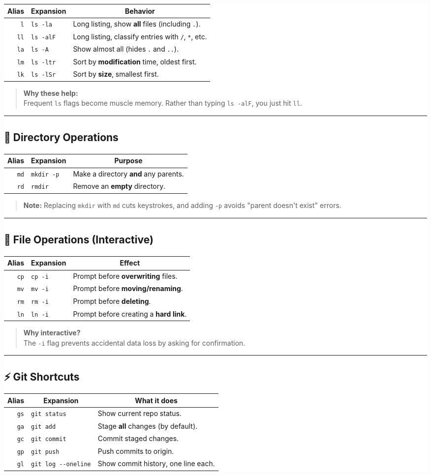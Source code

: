 | Alias | Expansion     | Behavior                                          |
|------:|---------------|---------------------------------------------------|
| `l`    | `ls -la`      | Long listing, show **all** files (including `.`). |
| `ll`   | `ls -alF`     | Long listing, classify entries with `/`, `*`, etc.|
| `la`   | `ls -A`       | Show almost all (hides `.` and `..`).             |
| `lm`   | `ls -ltr`     | Sort by **modification** time, oldest first.      |
| `lk`   | `ls -lSr`     | Sort by **size**, smallest first.                 |

> **Why these help:**  
> Frequent `ls` flags become muscle memory. Rather than typing `ls -alF`, you just hit `ll`.

---

## 📁 Directory Operations

| Alias | Expansion      | Purpose                                   |
|------:|----------------|-------------------------------------------|
| `md`  | `mkdir -p`     | Make a directory **and** any parents.     |
| `rd`  | `rmdir`        | Remove an **empty** directory.            |

> **Note:** Replacing `mkdir` with `md` cuts keystrokes, and adding `-p` avoids "parent doesn't exist" errors.

---

## 📝 File Operations (Interactive)

| Alias | Expansion     | Effect                                      |
|------:|---------------|---------------------------------------------|
| `cp`   | `cp -i`       | Prompt before **overwriting** files.        |
| `mv`   | `mv -i`       | Prompt before **moving/renaming**.          |
| `rm`   | `rm -i`       | Prompt before **deleting**.                 |
| `ln`   | `ln -i`       | Prompt before creating a **hard link**.     |

> **Why interactive?**  
> The `-i` flag prevents accidental data loss by asking for confirmation.

---

## ⚡ Git Shortcuts

| Alias | Expansion             | What it does                         |
|------:|-----------------------|--------------------------------------|
| `gs`  | `git status`          | Show current repo status.            |
| `ga`  | `git add`             | Stage **all** changes (by default).  |
| `gc`  | `git commit`          | Commit staged changes.               |
| `gp`  | `git push`            | Push commits to origin.              |
| `gl`  | `git log --oneline`   | Show commit history, one line each.  |
